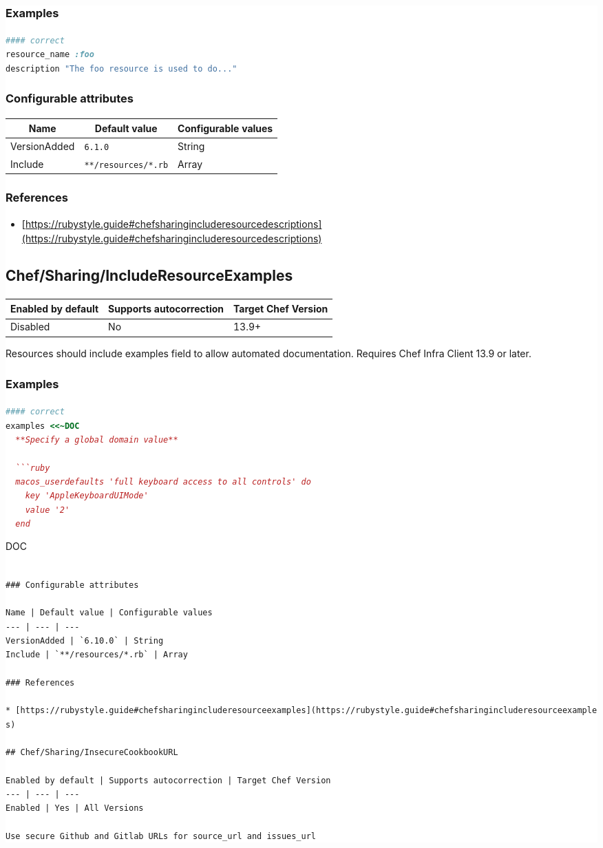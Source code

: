 ### Examples

```ruby
#### correct
resource_name :foo
description "The foo resource is used to do..."
```

### Configurable attributes

Name | Default value | Configurable values
--- | --- | ---
VersionAdded | `6.1.0` | String
Include | `**/resources/*.rb` | Array

### References

* [https://rubystyle.guide#chefsharingincluderesourcedescriptions](https://rubystyle.guide#chefsharingincluderesourcedescriptions)

## Chef/Sharing/IncludeResourceExamples

Enabled by default | Supports autocorrection | Target Chef Version
--- | --- | ---
Disabled | No | 13.9+

Resources should include examples field to allow automated documentation. Requires Chef Infra Client 13.9 or later.

### Examples

```ruby
#### correct
examples <<~DOC
  **Specify a global domain value**

  ```ruby
  macos_userdefaults 'full keyboard access to all controls' do
    key 'AppleKeyboardUIMode'
    value '2'
  end
  ```
DOC
```

### Configurable attributes

Name | Default value | Configurable values
--- | --- | ---
VersionAdded | `6.10.0` | String
Include | `**/resources/*.rb` | Array

### References

* [https://rubystyle.guide#chefsharingincluderesourceexamples](https://rubystyle.guide#chefsharingincluderesourceexamples)

## Chef/Sharing/InsecureCookbookURL

Enabled by default | Supports autocorrection | Target Chef Version
--- | --- | ---
Enabled | Yes | All Versions

Use secure Github and Gitlab URLs for source_url and issues_url

```